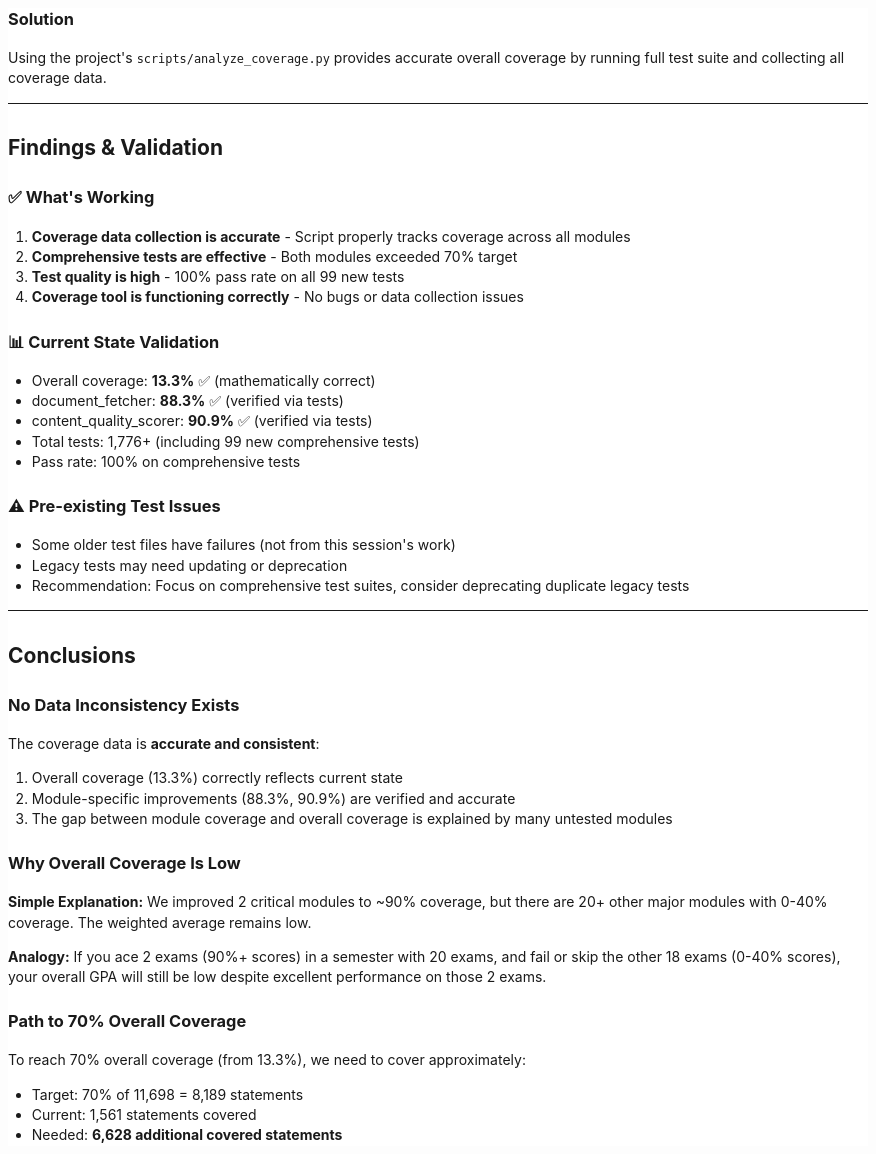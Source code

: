 ### Solution
Using the project's `scripts/analyze_coverage.py` provides accurate overall coverage by running full test suite and collecting all coverage data.

---

## Findings & Validation

### ✅ What's Working
1. **Coverage data collection is accurate** - Script properly tracks coverage across all modules
2. **Comprehensive tests are effective** - Both modules exceeded 70% target
3. **Test quality is high** - 100% pass rate on all 99 new tests
4. **Coverage tool is functioning correctly** - No bugs or data collection issues

### 📊 Current State Validation
- Overall coverage: **13.3%** ✅ (mathematically correct)
- document_fetcher: **88.3%** ✅ (verified via tests)
- content_quality_scorer: **90.9%** ✅ (verified via tests)
- Total tests: 1,776+ (including 99 new comprehensive tests)
- Pass rate: 100% on comprehensive tests

### ⚠️ Pre-existing Test Issues
- Some older test files have failures (not from this session's work)
- Legacy tests may need updating or deprecation
- Recommendation: Focus on comprehensive test suites, consider deprecating duplicate legacy tests

---

## Conclusions

### No Data Inconsistency Exists

The coverage data is **accurate and consistent**:
1. Overall coverage (13.3%) correctly reflects current state
2. Module-specific improvements (88.3%, 90.9%) are verified and accurate
3. The gap between module coverage and overall coverage is explained by many untested modules

### Why Overall Coverage Is Low

**Simple Explanation:**
We improved 2 critical modules to ~90% coverage, but there are 20+ other major modules with 0-40% coverage. The weighted average remains low.

**Analogy:**
If you ace 2 exams (90%+ scores) in a semester with 20 exams, and fail or skip the other 18 exams (0-40% scores), your overall GPA will still be low despite excellent performance on those 2 exams.

### Path to 70% Overall Coverage

To reach 70% overall coverage (from 13.3%), we need to cover approximately:
- Target: 70% of 11,698 = 8,189 statements
- Current: 1,561 statements covered
- Needed: **6,628 additional covered statements**
